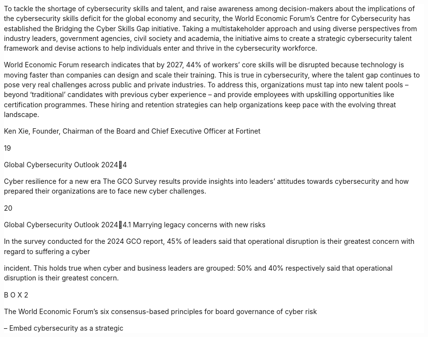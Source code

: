 To tackle the shortage of cybersecurity skills and 
talent, and raise awareness among decision\-makers 
about the implications of the cybersecurity skills 
deficit for the global economy and security, the 
World Economic Forum’s Centre for Cybersecurity 
has established the Bridging the Cyber Skills Gap 
initiative. Taking a multistakeholder approach and 
using diverse perspectives from industry leaders, 
government agencies, civil society and academia, the 
initiative aims to create a strategic cybersecurity talent 
framework and devise actions to help individuals 
enter and thrive in the cybersecurity workforce.

World Economic Forum research indicates that by 2027, 44% of 
workers’ core skills will be disrupted because technology is moving 
faster than companies can design and scale their training. This is 
true in cybersecurity, where the talent gap continues to pose very 
real challenges across public and private industries. To address 
this, organizations must tap into new talent pools – beyond 
‘traditional’ candidates with previous cyber experience – and 
provide employees with upskilling opportunities like certification 
programmes. These hiring and retention strategies can help 
organizations keep pace with the evolving threat landscape.

Ken Xie, Founder, Chairman of the Board and Chief Executive 
Officer at Fortinet

19

Global Cybersecurity Outlook 20244

Cyber resilience 
for a new era 
The GCO Survey results provide insights into 
leaders’ attitudes towards cybersecurity and 
how prepared their organizations are to face 
new cyber challenges.

20

Global Cybersecurity Outlook 20244\.1 Marrying legacy concerns with new risks

In the survey conducted for the 2024 GCO report, 
45% of leaders said that operational disruption is 
their greatest concern with regard to suffering a cyber 

incident. This holds true when cyber and business 
leaders are grouped: 50% and 40% respectively said 
that operational disruption is their greatest concern. 

B O X 2

The World Economic Forum’s six consensus\-based principles for board governance 
of cyber risk 

 – Embed cybersecurity as a strategic 
